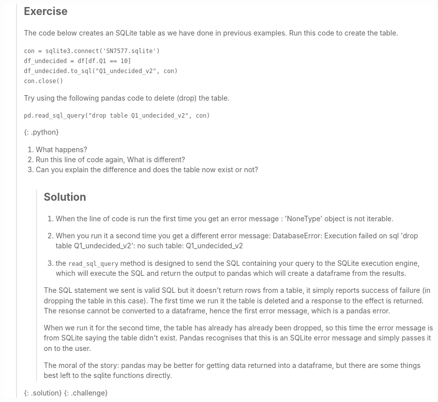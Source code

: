 > ## Exercise
> 
> The code below creates an SQLite table as we have done in previous examples. Run this code to create the table.
> 
> ~~~
> con = sqlite3.connect('SN7577.sqlite')
> df_undecided = df[df.Q1 == 10]
> df_undecided.to_sql("Q1_undecided_v2", con)
> con.close()
> ~~~
> 
> Try using the following pandas code to delete (drop) the table.
> 
> ~~~
> pd.read_sql_query("drop table Q1_undecided_v2", con)
> ~~~
> {: .python}
> 
> 1. What happens?
> 2. Run this line of code again, What is different?
> 3. Can you explain the difference and does the table now exist or not?
> 
> 
> > ## Solution
> > 
> > 1. When the line of code is run the first time you get an error message : 'NoneType' object is not iterable.
> > 
> > 2. When you run it a second time you get a different error message:
> > DatabaseError: Execution failed on sql 'drop table Q1_undecided_v2': no such table: Q1_undecided_v2
> > 
> > 3. the `read_sql_query` method is designed to send the SQL containing your query to the SQLite execution engine, which will execute the SQL and return the output to pandas which will create a dataframe from the results.  
> > 
> > The SQL statement we sent is valid SQL but it doesn't return rows from a table, it simply reports success of failure (in dropping the table in this case). The first time we run it the table is deleted and a response to the effect is returned. The resonse cannot be converted to a dataframe, hence the first error message, which is a pandas error.
> > 
> > When we run it for the second time, the table has already has already been dropped, so this time the error message is from SQLite saying the table didn't exist. Pandas recognises that this is an SQLite error message and simply passes it on to the user.
> > 
> > The moral of the story: pandas may be better for getting data returned into a dataframe, but there are some things best left to the sqlite functions directly.
> >
> {: .solution}
{: .challenge}
